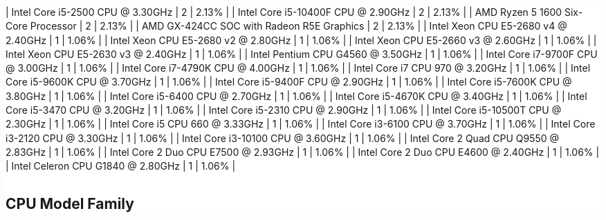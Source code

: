 | Intel Core i5-2500 CPU @ 3.30GHz          | 2        | 2.13%   |
| Intel Core i5-10400F CPU @ 2.90GHz        | 2        | 2.13%   |
| AMD Ryzen 5 1600 Six-Core Processor       | 2        | 2.13%   |
| AMD GX-424CC SOC with Radeon R5E Graphics | 2        | 2.13%   |
| Intel Xeon CPU E5-2680 v4 @ 2.40GHz       | 1        | 1.06%   |
| Intel Xeon CPU E5-2680 v2 @ 2.80GHz       | 1        | 1.06%   |
| Intel Xeon CPU E5-2660 v3 @ 2.60GHz       | 1        | 1.06%   |
| Intel Xeon CPU E5-2630 v3 @ 2.40GHz       | 1        | 1.06%   |
| Intel Pentium CPU G4560 @ 3.50GHz         | 1        | 1.06%   |
| Intel Core i7-9700F CPU @ 3.00GHz         | 1        | 1.06%   |
| Intel Core i7-4790K CPU @ 4.00GHz         | 1        | 1.06%   |
| Intel Core i7 CPU 970 @ 3.20GHz           | 1        | 1.06%   |
| Intel Core i5-9600K CPU @ 3.70GHz         | 1        | 1.06%   |
| Intel Core i5-9400F CPU @ 2.90GHz         | 1        | 1.06%   |
| Intel Core i5-7600K CPU @ 3.80GHz         | 1        | 1.06%   |
| Intel Core i5-6400 CPU @ 2.70GHz          | 1        | 1.06%   |
| Intel Core i5-4670K CPU @ 3.40GHz         | 1        | 1.06%   |
| Intel Core i5-3470 CPU @ 3.20GHz          | 1        | 1.06%   |
| Intel Core i5-2310 CPU @ 2.90GHz          | 1        | 1.06%   |
| Intel Core i5-10500T CPU @ 2.30GHz        | 1        | 1.06%   |
| Intel Core i5 CPU 660 @ 3.33GHz           | 1        | 1.06%   |
| Intel Core i3-6100 CPU @ 3.70GHz          | 1        | 1.06%   |
| Intel Core i3-2120 CPU @ 3.30GHz          | 1        | 1.06%   |
| Intel Core i3-10100 CPU @ 3.60GHz         | 1        | 1.06%   |
| Intel Core 2 Quad CPU Q9550 @ 2.83GHz     | 1        | 1.06%   |
| Intel Core 2 Duo CPU E7500 @ 2.93GHz      | 1        | 1.06%   |
| Intel Core 2 Duo CPU E4600 @ 2.40GHz      | 1        | 1.06%   |
| Intel Celeron CPU G1840 @ 2.80GHz         | 1        | 1.06%   |

CPU Model Family
----------------
